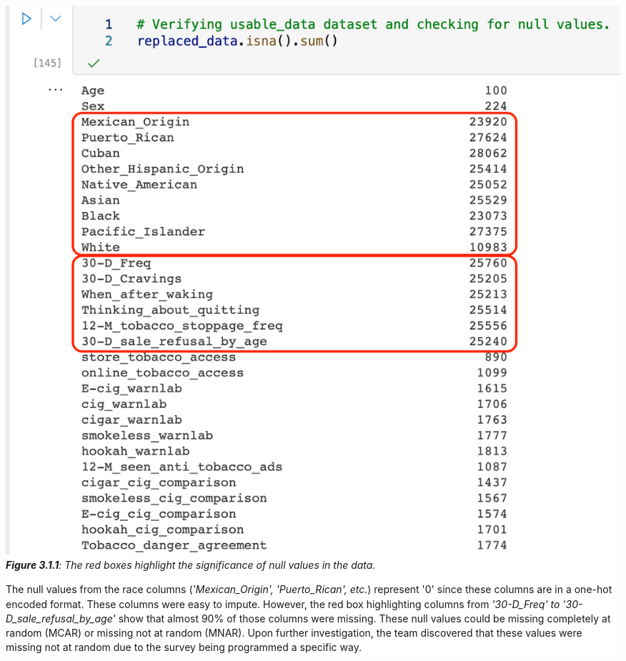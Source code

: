 ![null_value_count](Images/null_value_count.png "null_value_count")
***Figure 3.1.1**: The red boxes highlight the significance of null values in the data.*

The null values from the race columns (*'Mexican_Origin', 'Puerto_Rican', etc.*) represent '0' since these columns are in a one-hot encoded format. These columns were easy to impute. However, the red box highlighting columns from *'30-D_Freq' to '30-D_sale_refusal_by_age'* show that almost 90% of those columns were missing. These null values could be missing completely at random (MCAR) or missing not at random (MNAR). Upon further investigation, the team discovered that these values were missing not at random due to the survey being programmed a specific way. 
